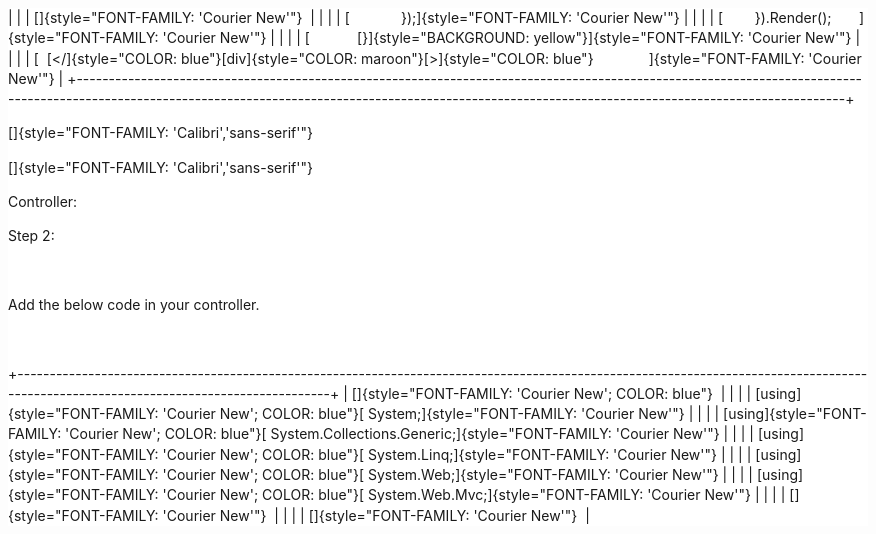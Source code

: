 |                                                                                                                                                                                                                                                            |
| []{style="FONT-FAMILY: 'Courier New'"}                                                                                                                                                                                                                     |
|                                                                                                                                                                                                                                                            |
| [             });]{style="FONT-FAMILY: 'Courier New'"}                                                                                                                                                                                                     |
|                                                                                                                                                                                                                                                            |
| [        }).Render();       ]{style="FONT-FAMILY: 'Courier New'"}                                                                                                                                                                                          |
|                                                                                                                                                                                                                                                            |
| [            [}]{style="BACKGROUND: yellow"}]{style="FONT-FAMILY: 'Courier New'"}                                                                                                                                                                          |
|                                                                                                                                                                                                                                                            |
| [  [\</]{style="COLOR: blue"}[div]{style="COLOR: maroon"}[\>]{style="COLOR: blue"}              ]{style="FONT-FAMILY: 'Courier New'"}                                                                                                                      |
+------------------------------------------------------------------------------------------------------------------------------------------------------------------------------------------------------------------------------------------------------------+

[]{style="FONT-FAMILY: 'Calibri','sans-serif'"} 

[]{style="FONT-FAMILY: 'Calibri','sans-serif'"} 

Controller:

Step 2:

 

Add the below code in your controller.

 

+--------------------------------------------------------------------------------------------------------------------------------------------------------------------------------------+
| []{style="FONT-FAMILY: 'Courier New'; COLOR: blue"}                                                                                                                                  |
|                                                                                                                                                                                      |
| [using]{style="FONT-FAMILY: 'Courier New'; COLOR: blue"}[ System;]{style="FONT-FAMILY: 'Courier New'"}                                                                               |
|                                                                                                                                                                                      |
| [using]{style="FONT-FAMILY: 'Courier New'; COLOR: blue"}[ System.Collections.Generic;]{style="FONT-FAMILY: 'Courier New'"}                                                           |
|                                                                                                                                                                                      |
| [using]{style="FONT-FAMILY: 'Courier New'; COLOR: blue"}[ System.Linq;]{style="FONT-FAMILY: 'Courier New'"}                                                                          |
|                                                                                                                                                                                      |
| [using]{style="FONT-FAMILY: 'Courier New'; COLOR: blue"}[ System.Web;]{style="FONT-FAMILY: 'Courier New'"}                                                                           |
|                                                                                                                                                                                      |
| [using]{style="FONT-FAMILY: 'Courier New'; COLOR: blue"}[ System.Web.Mvc;]{style="FONT-FAMILY: 'Courier New'"}                                                                       |
|                                                                                                                                                                                      |
| []{style="FONT-FAMILY: 'Courier New'"}                                                                                                                                               |
|                                                                                                                                                                                      |
| []{style="FONT-FAMILY: 'Courier New'"}                                                                                                                                               |